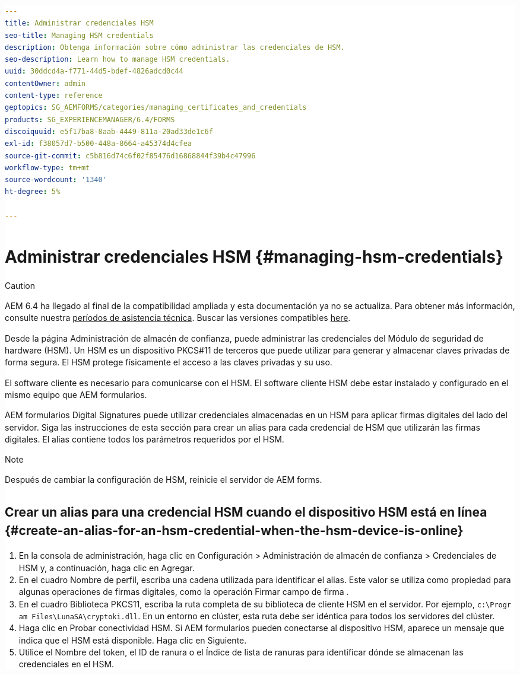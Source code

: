 ```yaml
---
title: Administrar credenciales HSM
seo-title: Managing HSM credentials
description: Obtenga información sobre cómo administrar las credenciales de HSM.
seo-description: Learn how to manage HSM credentials.
uuid: 30ddcd4a-f771-44d5-bdef-4826adcd0c44
contentOwner: admin
content-type: reference
geptopics: SG_AEMFORMS/categories/managing_certificates_and_credentials
products: SG_EXPERIENCEMANAGER/6.4/FORMS
discoiquuid: e5f17ba8-8aab-4449-811a-20ad33de1c6f
exl-id: f38057d7-b500-448a-8664-a45374d4cfea
source-git-commit: c5b816d74c6f02f85476d16868844f39b4c47996
workflow-type: tm+mt
source-wordcount: '1340'
ht-degree: 5%

---
```


# Administrar credenciales HSM {#managing-hsm-credentials}

>[!CAUTION]
>
>AEM 6.4 ha llegado al final de la compatibilidad ampliada y esta documentación ya no se actualiza. Para obtener más información, consulte nuestra [períodos de asistencia técnica](https://helpx.adobe.com/es/support/programs/eol-matrix.html). Buscar las versiones compatibles [here](https://experienceleague.adobe.com/docs/).

Desde la página Administración de almacén de confianza, puede administrar las credenciales del Módulo de seguridad de hardware (HSM). Un HSM es un dispositivo PKCS#11 de terceros que puede utilizar para generar y almacenar claves privadas de forma segura. El HSM protege físicamente el acceso a las claves privadas y su uso.

El software cliente es necesario para comunicarse con el HSM. El software cliente HSM debe estar instalado y configurado en el mismo equipo que AEM formularios.

AEM formularios Digital Signatures puede utilizar credenciales almacenadas en un HSM para aplicar firmas digitales del lado del servidor. Siga las instrucciones de esta sección para crear un alias para cada credencial de HSM que utilizarán las firmas digitales. El alias contiene todos los parámetros requeridos por el HSM.

>[!NOTE]
>
>Después de cambiar la configuración de HSM, reinicie el servidor de AEM forms.

## Crear un alias para una credencial HSM cuando el dispositivo HSM está en línea {#create-an-alias-for-an-hsm-credential-when-the-hsm-device-is-online}

1. En la consola de administración, haga clic en Configuración > Administración de almacén de confianza > Credenciales de HSM y, a continuación, haga clic en Agregar.
1. En el cuadro Nombre de perfil, escriba una cadena utilizada para identificar el alias. Este valor se utiliza como propiedad para algunas operaciones de firmas digitales, como la operación Firmar campo de firma .
1. En el cuadro Biblioteca PKCS11, escriba la ruta completa de su biblioteca de cliente HSM en el servidor. Por ejemplo, `c:\Program Files\LunaSA\cryptoki.dll`. En un entorno en clúster, esta ruta debe ser idéntica para todos los servidores del clúster.
1. Haga clic en Probar conectividad HSM. Si AEM formularios pueden conectarse al dispositivo HSM, aparece un mensaje que indica que el HSM está disponible. Haga clic en Siguiente.
1. Utilice el Nombre del token, el ID de ranura o el Índice de lista de ranuras para identificar dónde se almacenan las credenciales en el HSM.
